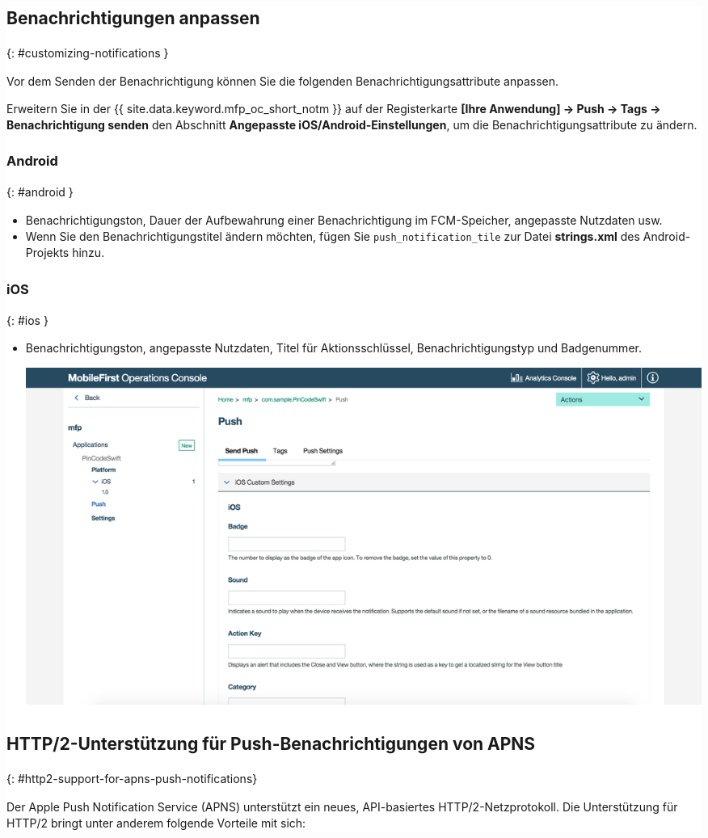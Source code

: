 ## Benachrichtigungen anpassen
{: #customizing-notifications }

Vor dem Senden der Benachrichtigung können Sie die folgenden Benachrichtigungsattribute anpassen.  

Erweitern Sie in der {{ site.data.keyword.mfp_oc_short_notm }} auf der Registerkarte **[Ihre Anwendung] → Push → Tags → Benachrichtigung senden** den Abschnitt **Angepasste iOS/Android-Einstellungen**, um die Benachrichtigungsattribute zu ändern.

### Android
{: #android }

* Benachrichtigungston, Dauer der Aufbewahrung einer Benachrichtigung im FCM-Speicher, angepasste Nutzdaten usw.
* Wenn Sie den Benachrichtigungstitel ändern möchten, fügen Sie `push_notification_tile` zur Datei **strings.xml** des Android-Projekts hinzu.

### iOS
{: #ios }

* Benachrichtigungston, angepasste Nutzdaten, Titel für Aktionsschlüssel, Benachrichtigungstyp und Badgenummer.

  ![Push-Benachrichtigungen anpassen](images/customizing-push-notifications.png "Push-Seite der Mobile First-Operationskonsole mit ausgewählter Registerkarte zum Senden von Push-Benachrichtigungen")

## HTTP/2-Unterstützung für Push-Benachrichtigungen von APNS
{: #http2-support-for-apns-push-notifications}

Der Apple Push Notification Service (APNS) unterstützt ein neues, API-basiertes HTTP/2-Netzprotokoll. Die Unterstützung für HTTP/2 bringt unter anderem folgende Vorteile mit sich:
